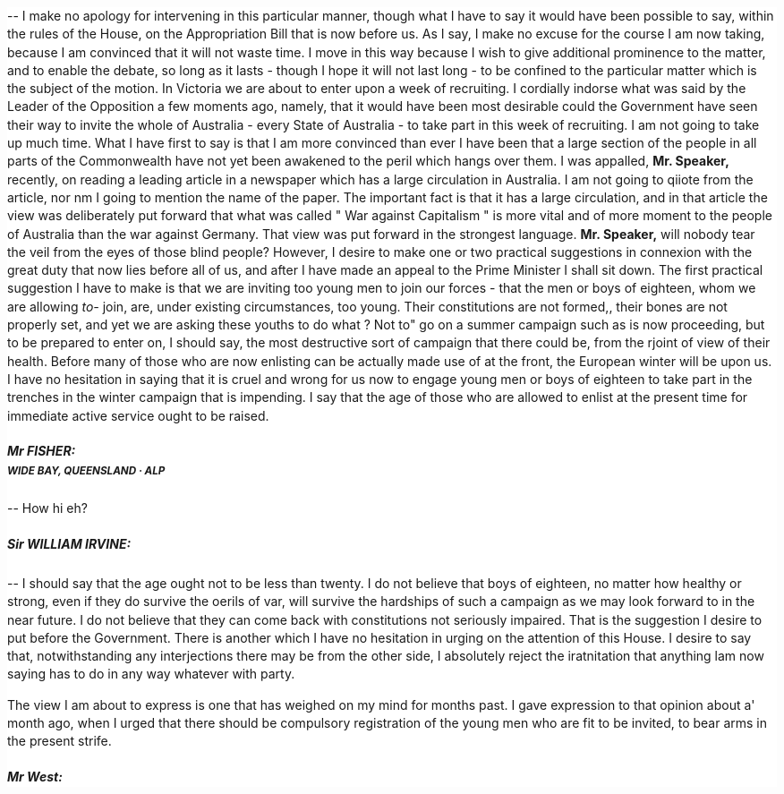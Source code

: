 -- I make no apology for intervening in this particular manner, though what I have to say it would have been possible to say, within the rules of the House, on the Appropriation Bill that is now before us. As I say, I make no excuse for the course I am now taking, because I am convinced that it will not waste time. I move in this way because I wish to give additional prominence to the matter, and to enable the debate, so long as it lasts - though I hope it will not last long - to be confined to the particular matter which is the subject of the motion. In Victoria we are about to enter upon a week of recruiting. I cordially indorse what was said by the Leader of the Opposition a few moments ago, namely, that it would have been most desirable could the Government have seen their way to invite the whole of Australia - every State of Australia - to take part in this week of recruiting. I am not going to take up much time. What I have first to say is that I am more convinced than ever I have been that a large section of the people in all parts of the Commonwealth have not yet been awakened to the peril which hangs over them. I was appalled,  **Mr. Speaker,**  recently, on reading a leading article in a newspaper which has a large circulation in Australia. I am not going to qiiote from the article, nor nm I going to mention the name of the paper. The important fact is that it has a large circulation, and in that article the view was deliberately put forward that what was called " War against Capitalism " is more vital and of more moment to the people of Australia than the war against Germany. That view was put forward in the strongest language.  **Mr. Speaker,**  will nobody tear the veil from the eyes of those blind people? However, I desire to make one or two practical suggestions in connexion with the great duty that now lies before all of us, and after I have made an appeal to the Prime Minister I shall sit down. The first practical suggestion I have to make is that we are inviting too young men to join our forces - that the men or boys of eighteen, whom we are allowing  *to-*  join, are, under existing circumstances, too young. Their constitutions are not formed,, their bones are not properly set, and yet we are asking these youths to do what ? Not to" go on a summer campaign such as is now proceeding, but to be prepared to enter on, I should say, the most destructive sort of campaign that there could be, from the rjoint of view of their health. Before many of those who are now enlisting can be actually made use of at the front, the European winter will be upon us. I have no hesitation in saying that it is cruel and wrong for us now to engage young men or boys of eighteen to take part in the trenches in the winter campaign that is impending. I say that the age of those who are allowed to enlist at the present time for immediate active service ought to be raised. 

##### Mr FISHER:<br><small class="text-muted">WIDE BAY, QUEENSLAND &middot; ALP</small>

-- How hi eh? 

##### Sir WILLIAM IRVINE:

-- I should say that the age ought not to be less than twenty. I do not believe that boys of eighteen, no matter how healthy or strong, even if they do survive the oerils of var, will survive the hardships of such a campaign as we may look forward to in the near future. I do not believe that they can come back with constitutions not seriously impaired. That is the suggestion I desire to put before the Government. There is another which I have no hesitation in urging on the attention of this House. I desire to say that, notwithstanding any interjections there may be from the other side, I absolutely reject the iratnitation that anything lam now saying has to do in any way whatever with party. 

The view I am about to express is one that has weighed on my mind for months past. I gave expression to that opinion about a' month ago, when I urged that there should be compulsory registration of the young men who are fit to be invited, to bear arms in the present strife. 

##### Mr West:
